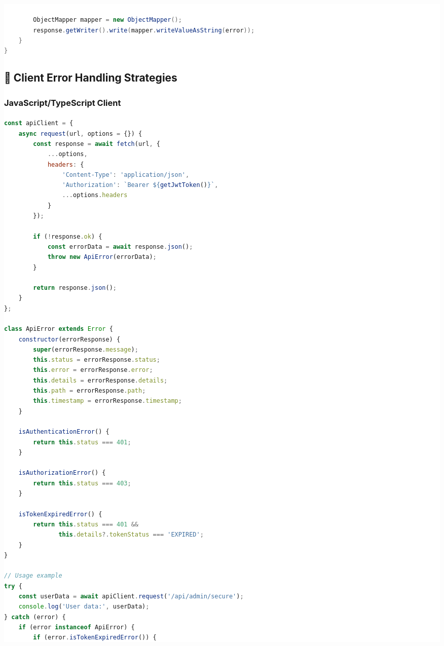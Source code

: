 ```java
            
        ObjectMapper mapper = new ObjectMapper();
        response.getWriter().write(mapper.writeValueAsString(error));
    }
}
```

## 📱 **Client Error Handling Strategies**

### **JavaScript/TypeScript Client**

```javascript
const apiClient = {
    async request(url, options = {}) {
        const response = await fetch(url, {
            ...options,
            headers: {
                'Content-Type': 'application/json',
                'Authorization': `Bearer ${getJwtToken()}`,
                ...options.headers
            }
        });
        
        if (!response.ok) {
            const errorData = await response.json();
            throw new ApiError(errorData);
        }
        
        return response.json();
    }
};

class ApiError extends Error {
    constructor(errorResponse) {
        super(errorResponse.message);
        this.status = errorResponse.status;
        this.error = errorResponse.error;
        this.details = errorResponse.details;
        this.path = errorResponse.path;
        this.timestamp = errorResponse.timestamp;
    }
    
    isAuthenticationError() {
        return this.status === 401;
    }
    
    isAuthorizationError() {
        return this.status === 403;
    }
    
    isTokenExpiredError() {
        return this.status === 401 && 
               this.details?.tokenStatus === 'EXPIRED';
    }
}

// Usage example
try {
    const userData = await apiClient.request('/api/admin/secure');
    console.log('User data:', userData);
} catch (error) {
    if (error instanceof ApiError) {
        if (error.isTokenExpiredError()) {
```